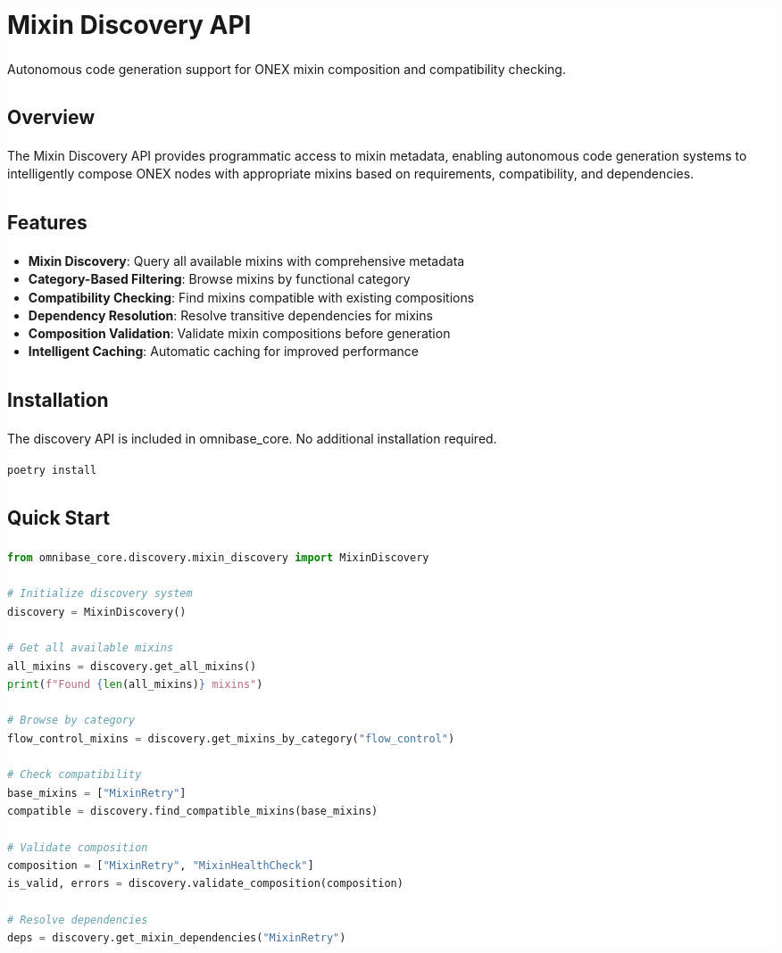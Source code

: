 # Mixin Discovery API

Autonomous code generation support for ONEX mixin composition and compatibility checking.

## Overview

The Mixin Discovery API provides programmatic access to mixin metadata, enabling autonomous code generation systems to intelligently compose ONEX nodes with appropriate mixins based on requirements, compatibility, and dependencies.

## Features

- **Mixin Discovery**: Query all available mixins with comprehensive metadata
- **Category-Based Filtering**: Browse mixins by functional category
- **Compatibility Checking**: Find mixins compatible with existing compositions
- **Dependency Resolution**: Resolve transitive dependencies for mixins
- **Composition Validation**: Validate mixin compositions before generation
- **Intelligent Caching**: Automatic caching for improved performance

## Installation

The discovery API is included in omnibase_core. No additional installation required.

```bash
poetry install
```

## Quick Start

```python
from omnibase_core.discovery.mixin_discovery import MixinDiscovery

# Initialize discovery system
discovery = MixinDiscovery()

# Get all available mixins
all_mixins = discovery.get_all_mixins()
print(f"Found {len(all_mixins)} mixins")

# Browse by category
flow_control_mixins = discovery.get_mixins_by_category("flow_control")

# Check compatibility
base_mixins = ["MixinRetry"]
compatible = discovery.find_compatible_mixins(base_mixins)

# Validate composition
composition = ["MixinRetry", "MixinHealthCheck"]
is_valid, errors = discovery.validate_composition(composition)

# Resolve dependencies
deps = discovery.get_mixin_dependencies("MixinRetry")
```
